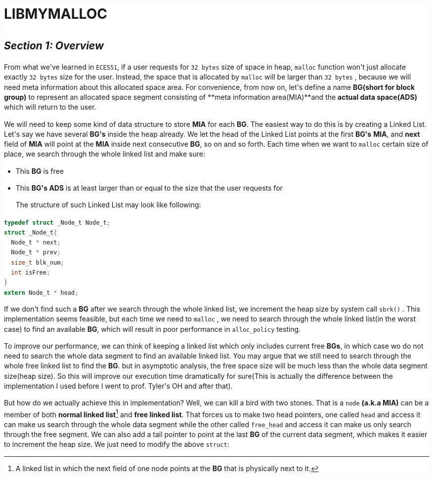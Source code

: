 # LIBMYMALLOC



## _Section 1: Overview_

  From what we've learned in `ECE551`, if a user requests for `32 bytes` size of space in heap, `malloc` function won't just allocate exactly `32 bytes` size for the user. Instead, the space that is allocated by `malloc` will be larger than `32 bytes` , because we will need meta information about this allocated space area. For convenience, from now on, let's define a name **BG(short for block group)** to represent an allocated space segment consisting of **meta information area(MIA)**and the **actual data space(ADS)** which will return to the user.   

  We will need to keep some kind of data structure to store **MIA** for each **BG**. The easiest way to do this is by creating a Linked List. Let's say we have several **BG's** inside the heap already. We let the head of the Linked List points at the first **BG's** **MIA**, and **next** field of **MIA** will point at the **MIA** inside next consecutive **BG**, so on and so forth. Each time when we want to `malloc` certain size of place, we search through the whole linked list and make sure: 

* This **BG** is free
* This **BG's ADS** is at least larger than or equal to the size that the user requests for

  The structure of such Linked List may look like following:

``` c
typedef struct _Node_t Node_t;
struct _Node_t{
  Node_t * next;
  Node_t * prev;
  size_t blk_num;
  int isFree;
}
extern Node_t * head;
```

  If we don't find such a **BG** after we search through the whole linked list, we increment the heap size by system call `sbrk()` . This implementation seems feasible, but each time we need to `malloc` , we need to search through the whole linked list(in the worst case) to find an available **BG**, which will result in poor performance in `alloc_policy` testing.  

  To improve our performance, we can think of keeping a linked list which only includes current free **BGs**, in which case wo do not need to search the whole data segment to find an available linked list. You may argue that we still need to search through the whole free linked list to find the **BG**. but in asymptotic analysis, the free space size will be much less than the whole data segment size(heap size). So this will improve our execution time dramatically for sure(This is actually the difference between the implementation I used before I went to prof. Tyler's OH and after that). 

  But how do we actually achieve this in implementation? Well, we can kill a bird with two stones. That is a `node` **(a.k.a MIA)** can be a member of both **normal linked list**[^1] and **free linked list**. That forces us to make two head pointers, one called `head` and access it can make us search through the whole data segment while the other called `free_head` and access it can make us only search through the free segment.  We can also add a tail pointer to point at the last **BG** of the current data segment, which makes it easier to increment the heap size. We just need to modify the above `struct`:


[^1]: A linked list in which the next field of one node points at the **BG** that is physically next to it.